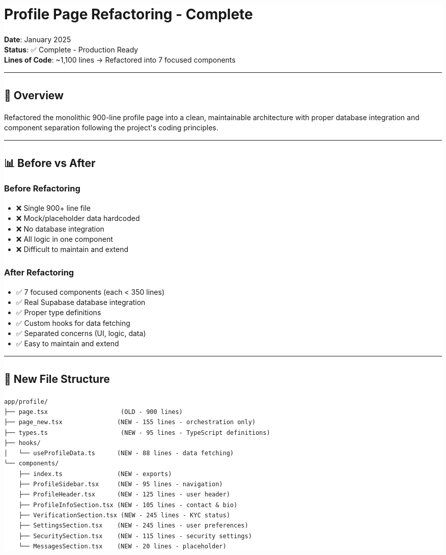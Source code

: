 # Profile Page Refactoring - Complete

**Date**: January 2025  
**Status**: ✅ Complete - Production Ready  
**Lines of Code**: ~1,100 lines → Refactored into 7 focused components

---

## 🎯 Overview

Refactored the monolithic 900-line profile page into a clean, maintainable architecture with proper database integration and component separation following the project's coding principles.

---

## 📊 Before vs After

### Before Refactoring
- ❌ Single 900+ line file
- ❌ Mock/placeholder data hardcoded
- ❌ No database integration
- ❌ All logic in one component
- ❌ Difficult to maintain and extend

### After Refactoring
- ✅ 7 focused components (each < 350 lines)
- ✅ Real Supabase database integration
- ✅ Proper type definitions
- ✅ Custom hooks for data fetching
- ✅ Separated concerns (UI, logic, data)
- ✅ Easy to maintain and extend

---

## 📁 New File Structure

```
app/profile/
├── page.tsx                    (OLD - 900 lines)
├── page_new.tsx               (NEW - 155 lines - orchestration only)
├── types.ts                    (NEW - 95 lines - TypeScript definitions)
├── hooks/
│   └── useProfileData.ts      (NEW - 88 lines - data fetching)
└── components/
    ├── index.ts               (NEW - exports)
    ├── ProfileSidebar.tsx     (NEW - 95 lines - navigation)
    ├── ProfileHeader.tsx      (NEW - 125 lines - user header)
    ├── ProfileInfoSection.tsx (NEW - 105 lines - contact & bio)
    ├── VerificationSection.tsx (NEW - 245 lines - KYC status)
    ├── SettingsSection.tsx    (NEW - 245 lines - user preferences)
    ├── SecuritySection.tsx    (NEW - 115 lines - security settings)
    └── MessagesSection.tsx    (NEW - 20 lines - placeholder)
```
